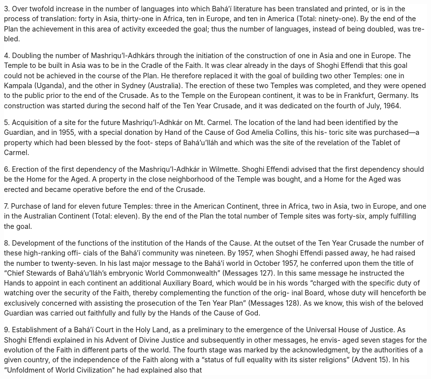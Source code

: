 3\. Over twofold increase in the number of languages into which Bahá’í literature
has been translated and printed, or is in the process of translation: forty in Asia,
thirty-one in Africa, ten in Europe, and ten in America (Total: ninety-one).
By the end of the Plan the achievement in this area of activity exceeded
the goal; thus the number of languages, instead of being doubled, was tre-
bled.

4\. Doubling the number of Mashriqu’l-Adhkárs through the initiation of the
construction of one in Asia and one in Europe. The Temple to be built in Asia
was to be in the Cradle of the Faith. It was clear already in the days of
Shoghi Effendi that this goal could not be achieved in the course of the
Plan. He therefore replaced it with the goal of building two other
Temples: one in Kampala (Uganda), and the other in Sydney (Australia).
The erection of these two Temples was completed, and they were opened
to the public prior to the end of the Crusade. As to the Temple on the
European continent, it was to be in Frankfurt, Germany. Its construction
was started during the second half of the Ten Year Crusade, and it was
dedicated on the fourth of July, 1964.

5\. Acquisition of a site for the future Mashriqu’l-Adhkár on Mt. Carmel. The
location of the land had been identified by the Guardian, and in 1955, with
a special donation by Hand of the Cause of God Amelia Collins, this his-
toric site was purchased—a property which had been blessed by the foot-
steps of Bahá’u’lláh and which was the site of the revelation of the Tablet
of Carmel.

6\. Erection of the first dependency of the Mashriqu’l-Adhkár in Wilmette.
Shoghi Effendi advised that the first dependency should be the Home for
the Aged. A property in the close neighborhood of the Temple was
bought, and a Home for the Aged was erected and became operative before
the end of the Crusade.

7\. Purchase of land for eleven future Temples: three in the American Continent,
three in Africa, two in Asia, two in Europe, and one in the Australian Continent
(Total: eleven). By the end of the Plan the total number of Temple sites
was forty-six, amply fulfilling the goal.

8\. Development of the functions of the institution of the Hands of the Cause. At
the outset of the Ten Year Crusade the number of these high-ranking offi-
cials of the Bahá’í community was nineteen. By 1957, when Shoghi
Effendi passed away, he had raised the number to twenty-seven. In his last
major message to the Bahá’í world in October 1957, he conferred upon
them the title of “Chief Stewards of Bahá’u’lláh’s embryonic World
Commonwealth” (Messages 127). In this same message he instructed the
Hands to appoint in each continent an additional Auxiliary Board, which
would be in his words “charged with the specific duty of watching over
the security of the Faith, thereby complementing the function of the orig-
inal Board, whose duty will henceforth be exclusively concerned with
assisting the prosecution of the Ten Year Plan” (Messages 128). As we
know, this wish of the beloved Guardian was carried out faithfully and
fully by the Hands of the Cause of God.

9\. Establishment of a Bahá’í Court in the Holy Land, as a preliminary to the
emergence of the Universal House of Justice. As Shoghi Effendi explained in
his Advent of Divine Justice and subsequently in other messages, he envis-
aged seven stages for the evolution of the Faith in different parts of the
world. The fourth stage was marked by the acknowledgment, by the
authorities of a given country, of the independence of the Faith along with
a “status of full equality with its sister religions” (Advent 15). In his
“Unfoldment of World Civilization” he had explained also that
